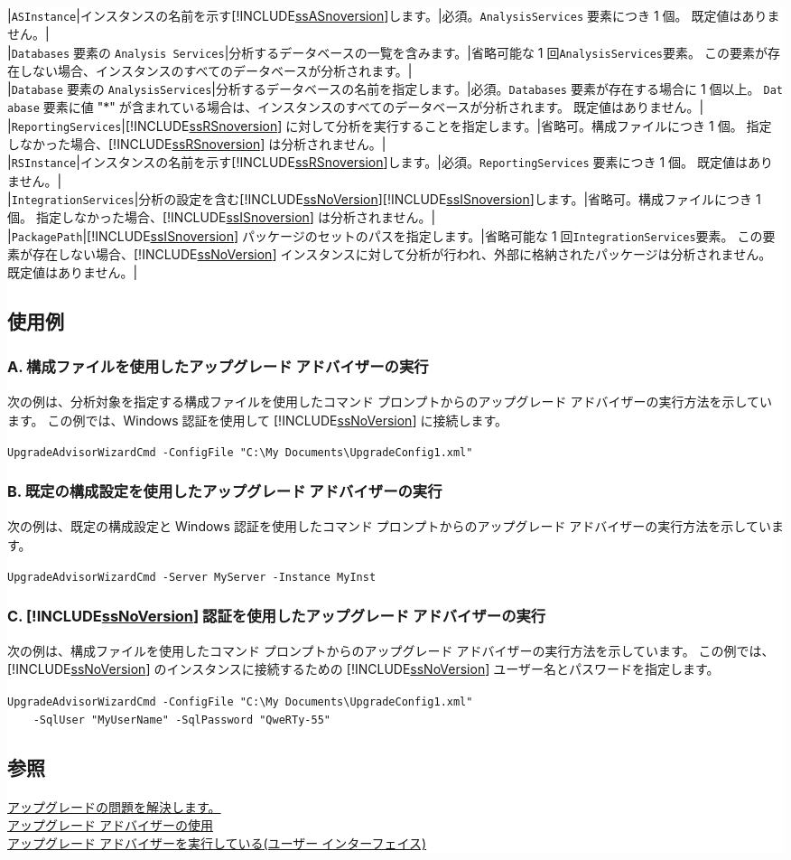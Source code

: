 |`ASInstance`|インスタンスの名前を示す[!INCLUDE[ssASnoversion](../../includes/ssasnoversion-md.md)]します。|必須。`AnalysisServices` 要素につき 1 個。 既定値はありません。|  
|`Databases` 要素の `Analysis Services`|分析するデータベースの一覧を含みます。|省略可能な 1 回`AnalysisServices`要素。 この要素が存在しない場合、インスタンスのすべてのデータベースが分析されます。|  
|`Database` 要素の `AnalysisServices`|分析するデータベースの名前を指定します。|必須。`Databases` 要素が存在する場合に 1 個以上。 `Database` 要素に値 "*" が含まれている場合は、インスタンスのすべてのデータベースが分析されます。 既定値はありません。|  
|`ReportingServices`|[!INCLUDE[ssRSnoversion](../../includes/ssrsnoversion-md.md)] に対して分析を実行することを指定します。|省略可。構成ファイルにつき 1 個。 指定しなかった場合、[!INCLUDE[ssRSnoversion](../../includes/ssrsnoversion-md.md)] は分析されません。|  
|`RSInstance`|インスタンスの名前を示す[!INCLUDE[ssRSnoversion](../../includes/ssrsnoversion-md.md)]します。|必須。`ReportingServices` 要素につき 1 個。 既定値はありません。|  
|`IntegrationServices`|分析の設定を含む[!INCLUDE[ssNoVersion](../../includes/ssnoversion-md.md)][!INCLUDE[ssISnoversion](../../includes/ssisnoversion-md.md)]します。|省略可。構成ファイルにつき 1 個。 指定しなかった場合、[!INCLUDE[ssISnoversion](../../includes/ssisnoversion-md.md)] は分析されません。|  
|`PackagePath`|[!INCLUDE[ssISnoversion](../../includes/ssisnoversion-md.md)] パッケージのセットのパスを指定します。|省略可能な 1 回`IntegrationServices`要素。 この要素が存在しない場合、[!INCLUDE[ssNoVersion](../../includes/ssnoversion-md.md)] インスタンスに対して分析が行われ、外部に格納されたパッケージは分析されません。 既定値はありません。|  
  
## <a name="examples"></a>使用例  
  
### <a name="a-run-upgrade-advisor-using-a-configuration-file"></a>A. 構成ファイルを使用したアップグレード アドバイザーの実行  
 次の例は、分析対象を指定する構成ファイルを使用したコマンド プロンプトからのアップグレード アドバイザーの実行方法を示しています。 この例では、Windows 認証を使用して [!INCLUDE[ssNoVersion](../../includes/ssnoversion-md.md)] に接続します。  
  
```  
UpgradeAdvisorWizardCmd -ConfigFile "C:\My Documents\UpgradeConfig1.xml"  
```  
  
### <a name="b-run-upgrade-advisor-using-default-configuration-settings"></a>B. 既定の構成設定を使用したアップグレード アドバイザーの実行  
 次の例は、既定の構成設定と Windows 認証を使用したコマンド プロンプトからのアップグレード アドバイザーの実行方法を示しています。  
  
```  
UpgradeAdvisorWizardCmd -Server MyServer -Instance MyInst   
```  
  
### <a name="c-run-upgrade-advisor-using-includessnoversionincludesssnoversion-mdmd-authentication"></a>C. [!INCLUDE[ssNoVersion](../../includes/ssnoversion-md.md)] 認証を使用したアップグレード アドバイザーの実行  
 次の例は、構成ファイルを使用したコマンド プロンプトからのアップグレード アドバイザーの実行方法を示しています。 この例では、[!INCLUDE[ssNoVersion](../../includes/ssnoversion-md.md)] のインスタンスに接続するための [!INCLUDE[ssNoVersion](../../includes/ssnoversion-md.md)] ユーザー名とパスワードを指定します。  
  
```  
UpgradeAdvisorWizardCmd -ConfigFile "C:\My Documents\UpgradeConfig1.xml"   
    -SqlUser "MyUserName" -SqlPassword "QweRTy-55"  
```  
  
## <a name="see-also"></a>参照  
 [アップグレードの問題を解決します。](../../../2014/sql-server/install/resolving-upgrade-issues.md)   
 [アップグレード アドバイザーの使用](../../../2014/sql-server/install/working-with-upgrade-advisor.md)   
 [アップグレード アドバイザーを実行している&#40;ユーザー インターフェイス&#41;](../../../2014/sql-server/install/running-upgrade-advisor-user-interface.md)  
  
  
